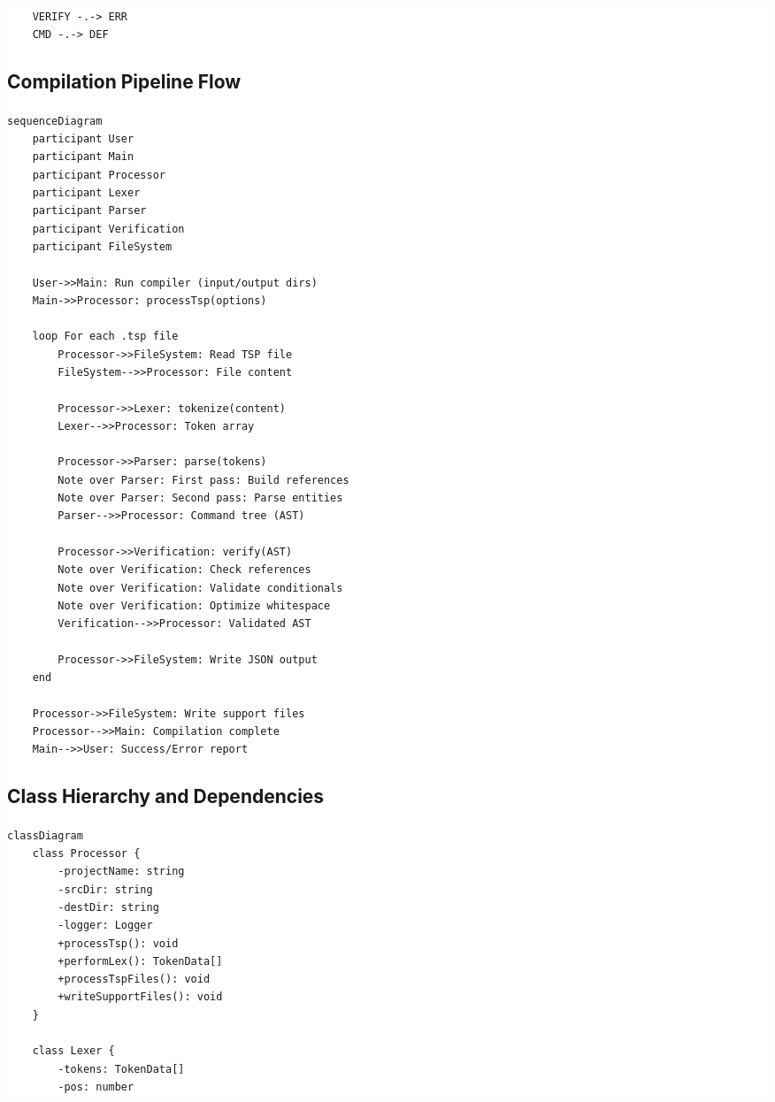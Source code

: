 ```mermaid
    VERIFY -.-> ERR
    CMD -.-> DEF
```

## Compilation Pipeline Flow

```mermaid
sequenceDiagram
    participant User
    participant Main
    participant Processor
    participant Lexer
    participant Parser
    participant Verification
    participant FileSystem
    
    User->>Main: Run compiler (input/output dirs)
    Main->>Processor: processTsp(options)
    
    loop For each .tsp file
        Processor->>FileSystem: Read TSP file
        FileSystem-->>Processor: File content
        
        Processor->>Lexer: tokenize(content)
        Lexer-->>Processor: Token array
        
        Processor->>Parser: parse(tokens)
        Note over Parser: First pass: Build references
        Note over Parser: Second pass: Parse entities
        Parser-->>Processor: Command tree (AST)
        
        Processor->>Verification: verify(AST)
        Note over Verification: Check references
        Note over Verification: Validate conditionals
        Note over Verification: Optimize whitespace
        Verification-->>Processor: Validated AST
        
        Processor->>FileSystem: Write JSON output
    end
    
    Processor->>FileSystem: Write support files
    Processor-->>Main: Compilation complete
    Main-->>User: Success/Error report
```

## Class Hierarchy and Dependencies

```mermaid
classDiagram
    class Processor {
        -projectName: string
        -srcDir: string
        -destDir: string
        -logger: Logger
        +processTsp(): void
        +performLex(): TokenData[]
        +processTspFiles(): void
        +writeSupportFiles(): void
    }
    
    class Lexer {
        -tokens: TokenData[]
        -pos: number
```